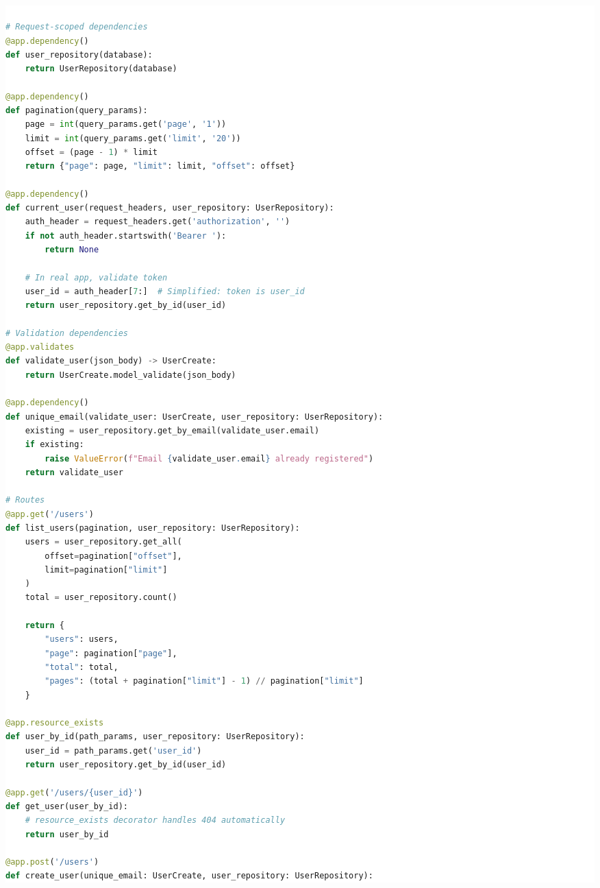 ```python

# Request-scoped dependencies
@app.dependency()
def user_repository(database):
    return UserRepository(database)

@app.dependency()
def pagination(query_params):
    page = int(query_params.get('page', '1'))
    limit = int(query_params.get('limit', '20'))
    offset = (page - 1) * limit
    return {"page": page, "limit": limit, "offset": offset}

@app.dependency()
def current_user(request_headers, user_repository: UserRepository):
    auth_header = request_headers.get('authorization', '')
    if not auth_header.startswith('Bearer '):
        return None

    # In real app, validate token
    user_id = auth_header[7:]  # Simplified: token is user_id
    return user_repository.get_by_id(user_id)

# Validation dependencies
@app.validates
def validate_user(json_body) -> UserCreate:
    return UserCreate.model_validate(json_body)

@app.dependency()
def unique_email(validate_user: UserCreate, user_repository: UserRepository):
    existing = user_repository.get_by_email(validate_user.email)
    if existing:
        raise ValueError(f"Email {validate_user.email} already registered")
    return validate_user

# Routes
@app.get('/users')
def list_users(pagination, user_repository: UserRepository):
    users = user_repository.get_all(
        offset=pagination["offset"],
        limit=pagination["limit"]
    )
    total = user_repository.count()

    return {
        "users": users,
        "page": pagination["page"],
        "total": total,
        "pages": (total + pagination["limit"] - 1) // pagination["limit"]
    }

@app.resource_exists
def user_by_id(path_params, user_repository: UserRepository):
    user_id = path_params.get('user_id')
    return user_repository.get_by_id(user_id)

@app.get('/users/{user_id}')
def get_user(user_by_id):
    # resource_exists decorator handles 404 automatically
    return user_by_id

@app.post('/users')
def create_user(unique_email: UserCreate, user_repository: UserRepository):
```